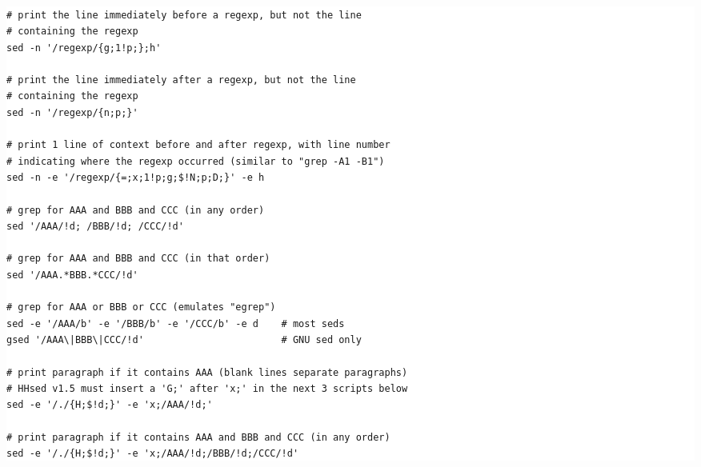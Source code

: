     # print the line immediately before a regexp, but not the line
    # containing the regexp
    sed -n '/regexp/{g;1!p;};h'
    
    # print the line immediately after a regexp, but not the line
    # containing the regexp
    sed -n '/regexp/{n;p;}'
    
    # print 1 line of context before and after regexp, with line number
    # indicating where the regexp occurred (similar to "grep -A1 -B1")
    sed -n -e '/regexp/{=;x;1!p;g;$!N;p;D;}' -e h
    
    # grep for AAA and BBB and CCC (in any order)
    sed '/AAA/!d; /BBB/!d; /CCC/!d'
    
    # grep for AAA and BBB and CCC (in that order)
    sed '/AAA.*BBB.*CCC/!d'
    
    # grep for AAA or BBB or CCC (emulates "egrep")
    sed -e '/AAA/b' -e '/BBB/b' -e '/CCC/b' -e d    # most seds
    gsed '/AAA\|BBB\|CCC/!d'                        # GNU sed only
    
    # print paragraph if it contains AAA (blank lines separate paragraphs)
    # HHsed v1.5 must insert a 'G;' after 'x;' in the next 3 scripts below
    sed -e '/./{H;$!d;}' -e 'x;/AAA/!d;'
    
    # print paragraph if it contains AAA and BBB and CCC (in any order)
    sed -e '/./{H;$!d;}' -e 'x;/AAA/!d;/BBB/!d;/CCC/!d'
    